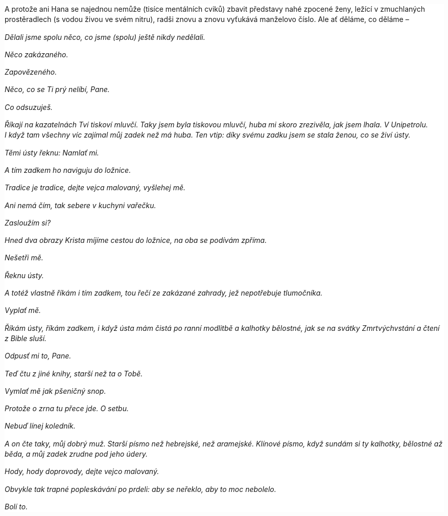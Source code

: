 A protože ani Hana se najednou nemůže (tisíce mentálních cviků) zbavit představy nahé zpocené ženy, ležící v zmuchlaných prostěradlech (s vodou živou ve svém nitru), radši znovu a znovu vyťukává manželovo číslo. Ale ať děláme, co děláme –

</section>

<section>

_Dělali jsme spolu něco, co jsme (spolu) ještě nikdy nedělali._

_Něco zakázaného._

_Zapovězeného._

_Něco, co se Ti prý nelíbí, Pane._

_Co odsuzuješ._

_Říkají na kazatelnách Tví tiskoví mluvčí. Taky jsem byla tiskovou mluvčí, huba mi skoro zrezivěla, jak jsem lhala. V Unipetrolu. I když tam všechny víc zajímal můj zadek než má huba. Ten vtip: díky svému zadku jsem se stala ženou, co se živí ústy._

_Těmi ústy řeknu: Namlať mi._

_A tím zadkem ho naviguju do ložnice._

_Tradice je tradice, dejte vejca malovaný, vyšlehej mě._

_Ani nemá čím, tak sebere v kuchyni vařečku._

_Zasloužím si?_

_Hned dva obrazy Krista míjíme cestou do ložnice, na oba se podívám zpříma._

_Nešetři mě._

_Řeknu ústy._

_A totéž vlastně říkám i tím zadkem, tou řečí ze zakázané zahrady, jež nepotřebuje tlumočníka._

_Vyplať mě._

_Říkám ústy, říkám zadkem, i když ústa mám čistá po ranní modlitbě a kalhotky bělostné, jak se na svátky Zmrtvýchvstání a čtení z Bible sluší._

_Odpusť mi to, Pane._

_Teď čtu z jiné knihy, starší než ta o Tobě._

_Vymlať mě jak pšeničný snop._

_Protože o zrna tu přece jde. O setbu._

_Nebuď línej koledník._

_A on čte taky, můj dobrý muž. Starší písmo než hebrejské, než aramejské. Klínové písmo, když sundám si ty kalhotky, bělostné až běda, a můj zadek zrudne pod jeho údery._

_Hody, hody doprovody, dejte vejco malovaný._

_Obvykle tak trapné popleskávání po prdeli: aby se neřeklo, aby to moc nebolelo._

_Bolí to._
